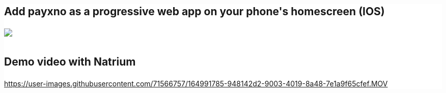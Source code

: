 ## Add payxno as a progressive web app on your phone's homescreen (IOS)

<img src="https://user-images.githubusercontent.com/71566757/164991732-f7f4fd1f-6ffc-4e97-92e1-07cff5c04d5c.png" width="100%"/>


## Demo video with Natrium

https://user-images.githubusercontent.com/71566757/164991785-948142d2-9003-4019-8a48-7e1a9f65cfef.MOV

